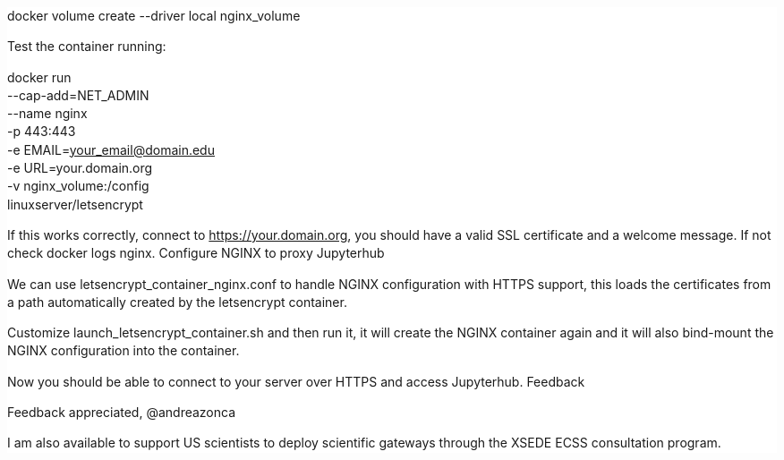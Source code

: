 docker volume create --driver local nginx_volume

Test the container running:

docker run \
  --cap-add=NET_ADMIN \
  --name nginx \
  -p 443:443 \
  -e EMAIL=your_email@domain.edu \
  -e URL=your.domain.org \
  -v nginx_volume:/config \
  linuxserver/letsencrypt

If this works correctly, connect to https://your.domain.org, you should have a valid SSL certificate and a welcome message. If not check docker logs nginx.
Configure NGINX to proxy Jupyterhub

We can use letsencrypt_container_nginx.conf to handle NGINX configuration with HTTPS support, this loads the certificates from a path automatically created by the letsencrypt container.

Customize launch_letsencrypt_container.sh and then run it, it will create the NGINX container again and it will also bind-mount the NGINX configuration into the container.

Now you should be able to connect to your server over HTTPS and access Jupyterhub.
Feedback

Feedback appreciated, @andreazonca

I am also available to support US scientists to deploy scientific gateways through the XSEDE ECSS consultation program.

